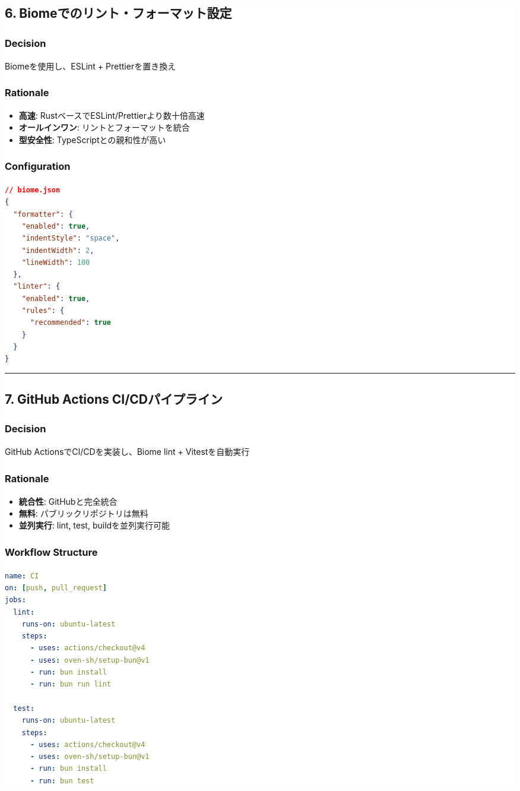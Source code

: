 
## 6. Biomeでのリント・フォーマット設定

### Decision
Biomeを使用し、ESLint + Prettierを置き換え

### Rationale
- **高速**: RustベースでESLint/Prettierより数十倍高速
- **オールインワン**: リントとフォーマットを統合
- **型安全性**: TypeScriptとの親和性が高い

### Configuration
```json
// biome.json
{
  "formatter": {
    "enabled": true,
    "indentStyle": "space",
    "indentWidth": 2,
    "lineWidth": 100
  },
  "linter": {
    "enabled": true,
    "rules": {
      "recommended": true
    }
  }
}
```

---

## 7. GitHub Actions CI/CDパイプライン

### Decision
GitHub ActionsでCI/CDを実装し、Biome lint + Vitestを自動実行

### Rationale
- **統合性**: GitHubと完全統合
- **無料**: パブリックリポジトリは無料
- **並列実行**: lint, test, buildを並列実行可能

### Workflow Structure
```yaml
name: CI
on: [push, pull_request]
jobs:
  lint:
    runs-on: ubuntu-latest
    steps:
      - uses: actions/checkout@v4
      - uses: oven-sh/setup-bun@v1
      - run: bun install
      - run: bun run lint

  test:
    runs-on: ubuntu-latest
    steps:
      - uses: actions/checkout@v4
      - uses: oven-sh/setup-bun@v1
      - run: bun install
      - run: bun test
```